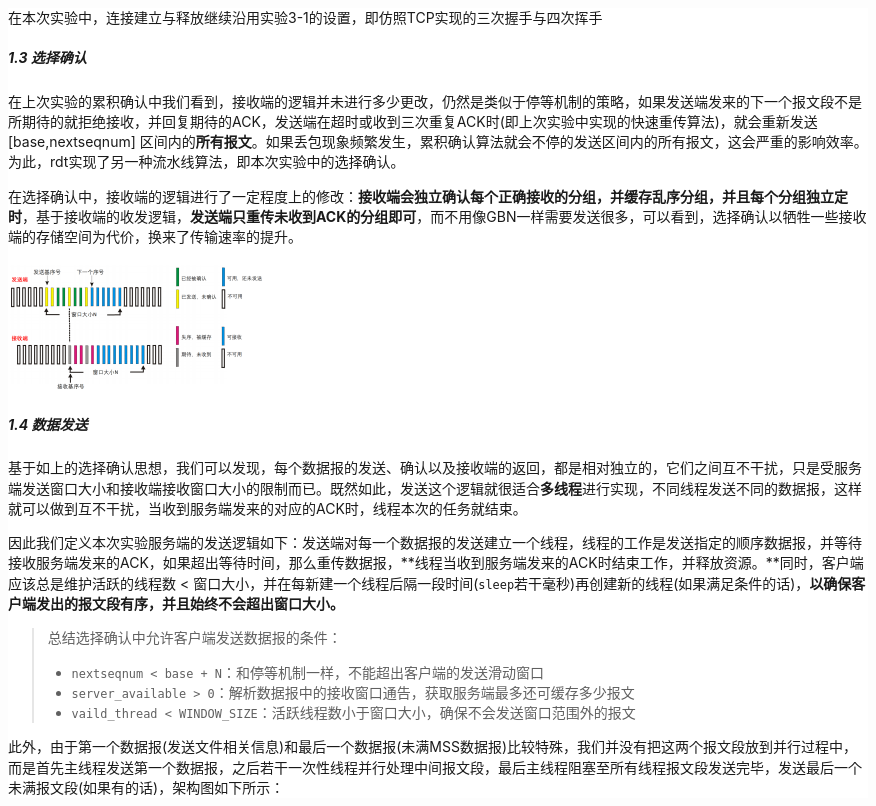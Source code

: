 在本次实验中，连接建立与释放继续沿用实验3-1的设置，即仿照TCP实现的三次握手与四次挥手

##### 1.3 选择确认

在上次实验的累积确认中我们看到，接收端的逻辑并未进行多少更改，仍然是类似于停等机制的策略，如果发送端发来的下一个报文段不是所期待的就拒绝接收，并回复期待的ACK，发送端在超时或收到三次重复ACK时(即上次实验中实现的快速重传算法)，就会重新发送[base,nextseqnum] 区间内的**所有报文**。如果丢包现象频繁发生，累积确认算法就会不停的发送区间内的所有报文，这会严重的影响效率。为此，rdt实现了另一种流水线算法，即本次实验中的选择确认。

在选择确认中，接收端的逻辑进行了一定程度上的修改：**接收端会独立确认每个正确接收的分组，并缓存乱序分组，并且每个分组独立定时**，基于接收端的收发逻辑，**发送端只重传未收到ACK的分组即可**，而不用像GBN一样需要发送很多，可以看到，选择确认以牺牲一些接收端的存储空间为代价，换来了传输速率的提升。

<img src="./img/g23.png" style="zoom:25%;" />

##### 1.4 数据发送

基于如上的选择确认思想，我们可以发现，每个数据报的发送、确认以及接收端的返回，都是相对独立的，它们之间互不干扰，只是受服务端发送窗口大小和接收端接收窗口大小的限制而已。既然如此，发送这个逻辑就很适合**多线程**进行实现，不同线程发送不同的数据报，这样就可以做到互不干扰，当收到服务端发来的对应的ACK时，线程本次的任务就结束。

因此我们定义本次实验服务端的发送逻辑如下：发送端对每一个数据报的发送建立一个线程，线程的工作是发送指定的顺序数据报，并等待接收服务端发来的ACK，如果超出等待时间，那么重传数据报，**线程当收到服务端发来的ACK时结束工作，并释放资源。**同时，客户端应该总是维护活跃的线程数 < 窗口大小，并在每新建一个线程后隔一段时间(`sleep`若干毫秒)再创建新的线程(如果满足条件的话)，**以确保客户端发出的报文段有序，并且始终不会超出窗口大小。**

> 总结选择确认中允许客户端发送数据报的条件：
>
> - `nextseqnum < base + N`：和停等机制一样，不能超出客户端的发送滑动窗口
> - `server_available > 0`：解析数据报中的接收窗口通告，获取服务端最多还可缓存多少报文
> - `vaild_thread < WINDOW_SIZE`：活跃线程数小于窗口大小，确保不会发送窗口范围外的报文

此外，由于第一个数据报(发送文件相关信息)和最后一个数据报(未满MSS数据报)比较特殊，我们并没有把这两个报文段放到并行过程中，而是首先主线程发送第一个数据报，之后若干一次性线程并行处理中间报文段，最后主线程阻塞至所有线程报文段发送完毕，发送最后一个未满报文段(如果有的话)，架构图如下所示：
